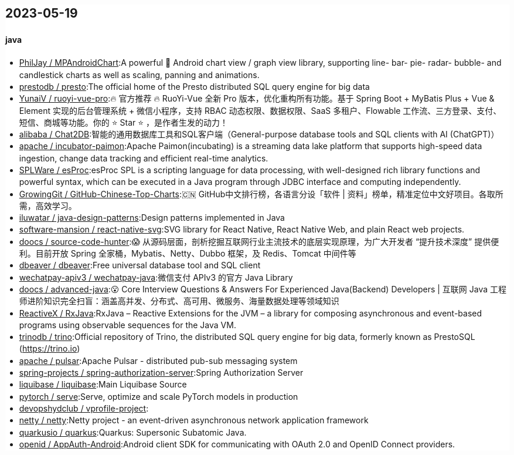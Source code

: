 ## 2023-05-19

#### java
* [PhilJay / MPAndroidChart](https://github.com/PhilJay/MPAndroidChart):A powerful
🚀
Android chart view / graph view library, supporting line- bar- pie- radar- bubble- and candlestick charts as well as scaling, panning and animations.
* [prestodb / presto](https://github.com/prestodb/presto):The official home of the Presto distributed SQL query engine for big data
* [YunaiV / ruoyi-vue-pro](https://github.com/YunaiV/ruoyi-vue-pro):🔥
官方推荐
🔥
RuoYi-Vue 全新 Pro 版本，优化重构所有功能。基于 Spring Boot + MyBatis Plus + Vue & Element 实现的后台管理系统 + 微信小程序，支持 RBAC 动态权限、数据权限、SaaS 多租户、Flowable 工作流、三方登录、支付、短信、商城等功能。你的
⭐️
Star
⭐️
，是作者生发的动力！
* [alibaba / Chat2DB](https://github.com/alibaba/Chat2DB):智能的通用数据库工具和SQL客户端（General-purpose database tools and SQL clients with AI (ChatGPT)）
* [apache / incubator-paimon](https://github.com/apache/incubator-paimon):Apache Paimon(incubating) is a streaming data lake platform that supports high-speed data ingestion, change data tracking and efficient real-time analytics.
* [SPLWare / esProc](https://github.com/SPLWare/esProc):esProc SPL is a scripting language for data processing, with well-designed rich library functions and powerful syntax, which can be executed in a Java program through JDBC interface and computing independently.
* [GrowingGit / GitHub-Chinese-Top-Charts](https://github.com/GrowingGit/GitHub-Chinese-Top-Charts):🇨🇳
GitHub中文排行榜，各语言分设「软件 | 资料」榜单，精准定位中文好项目。各取所需，高效学习。
* [iluwatar / java-design-patterns](https://github.com/iluwatar/java-design-patterns):Design patterns implemented in Java
* [software-mansion / react-native-svg](https://github.com/software-mansion/react-native-svg):SVG library for React Native, React Native Web, and plain React web projects.
* [doocs / source-code-hunter](https://github.com/doocs/source-code-hunter):😱
从源码层面，剖析挖掘互联网行业主流技术的底层实现原理，为广大开发者 “提升技术深度” 提供便利。目前开放 Spring 全家桶，Mybatis、Netty、Dubbo 框架，及 Redis、Tomcat 中间件等
* [dbeaver / dbeaver](https://github.com/dbeaver/dbeaver):Free universal database tool and SQL client
* [wechatpay-apiv3 / wechatpay-java](https://github.com/wechatpay-apiv3/wechatpay-java):微信支付 APIv3 的官方 Java Library
* [doocs / advanced-java](https://github.com/doocs/advanced-java):😮
Core Interview Questions & Answers For Experienced Java(Backend) Developers | 互联网 Java 工程师进阶知识完全扫盲：涵盖高并发、分布式、高可用、微服务、海量数据处理等领域知识
* [ReactiveX / RxJava](https://github.com/ReactiveX/RxJava):RxJava – Reactive Extensions for the JVM – a library for composing asynchronous and event-based programs using observable sequences for the Java VM.
* [trinodb / trino](https://github.com/trinodb/trino):Official repository of Trino, the distributed SQL query engine for big data, formerly known as PrestoSQL (https://trino.io)
* [apache / pulsar](https://github.com/apache/pulsar):Apache Pulsar - distributed pub-sub messaging system
* [spring-projects / spring-authorization-server](https://github.com/spring-projects/spring-authorization-server):Spring Authorization Server
* [liquibase / liquibase](https://github.com/liquibase/liquibase):Main Liquibase Source
* [pytorch / serve](https://github.com/pytorch/serve):Serve, optimize and scale PyTorch models in production
* [devopshydclub / vprofile-project](https://github.com/devopshydclub/vprofile-project):
* [netty / netty](https://github.com/netty/netty):Netty project - an event-driven asynchronous network application framework
* [quarkusio / quarkus](https://github.com/quarkusio/quarkus):Quarkus: Supersonic Subatomic Java.
* [openid / AppAuth-Android](https://github.com/openid/AppAuth-Android):Android client SDK for communicating with OAuth 2.0 and OpenID Connect providers.